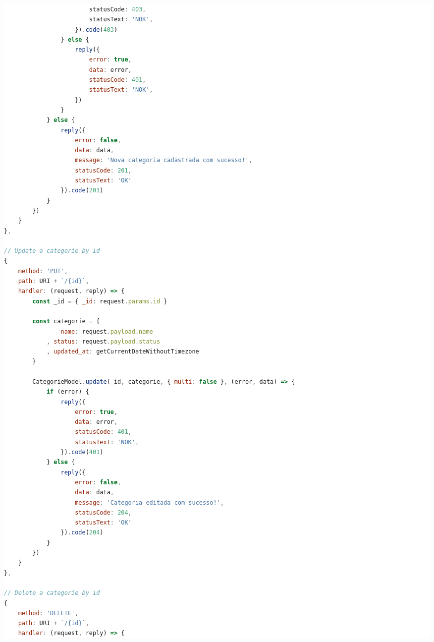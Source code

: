 ```js  
						statusCode: 403,
						statusText: 'NOK',
					}).code(403)
				} else {
					reply({
						error: true,
						data: error,
						statusCode: 401,
						statusText: 'NOK',
					})
				}
			} else {
				reply({
					error: false,
					data: data,
					message: 'Nova categoria cadastrada com sucesso!',
					statusCode: 201,
					statusText: 'OK'
				}).code(201)
			}
		})
	}
},

// Update a categorie by id
{
	method: 'PUT',
	path: URI + `/{id}`,
	handler: (request, reply) => {
		const _id = { _id: request.params.id }

		const categorie = {
				name: request.payload.name
			, status: request.payload.status
			, updated_at: getCurrentDateWithoutTimezone
		}

		CategorieModel.update(_id, categorie, { multi: false }, (error, data) => {
			if (error) {
				reply({
					error: true,
					data: error,
					statusCode: 401,
					statusText: 'NOK',
				}).code(401)
			} else {
				reply({
					error: false,
					data: data,
					message: 'Categoria editada com sucesso!',
					statusCode: 204,
					statusText: 'OK'
				}).code(204)
			}
		})
	}
},

// Delete a categorie by id
{
	method: 'DELETE',
	path: URI + `/{id}`,
	handler: (request, reply) => {
```